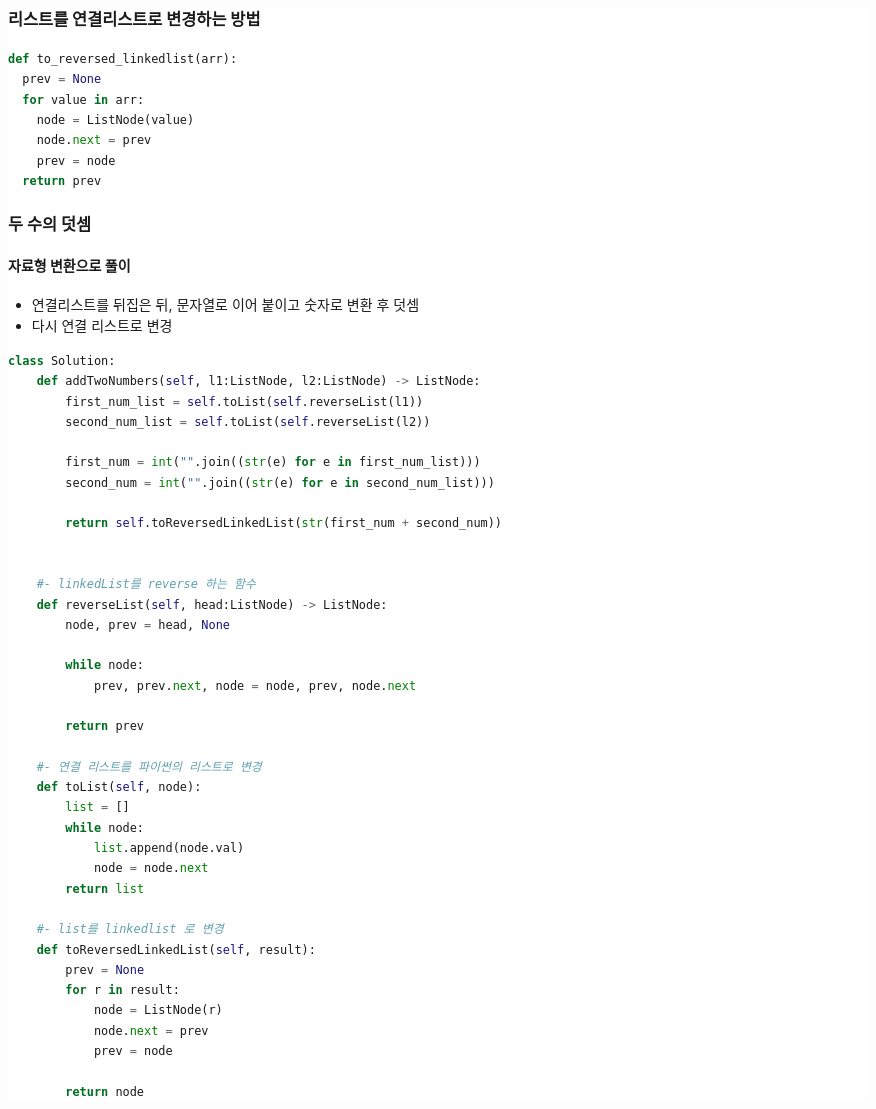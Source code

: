 ### 리스트를 연결리스트로 변경하는 방법
~~~Python
def to_reversed_linkedlist(arr):
  prev = None
  for value in arr:
    node = ListNode(value)
    node.next = prev
    prev = node
  return prev
~~~

### 두 수의 덧셈
#### 자료형 변환으로 풀이
- 연결리스트를 뒤집은 뒤, 문자열로 이어 붙이고 숫자로 변환 후 덧셈
- 다시 연결 리스트로 변경
~~~python
class Solution:
    def addTwoNumbers(self, l1:ListNode, l2:ListNode) -> ListNode:
        first_num_list = self.toList(self.reverseList(l1))
        second_num_list = self.toList(self.reverseList(l2))

        first_num = int("".join((str(e) for e in first_num_list)))
        second_num = int("".join((str(e) for e in second_num_list)))

        return self.toReversedLinkedList(str(first_num + second_num))


    #- linkedList를 reverse 하는 함수
    def reverseList(self, head:ListNode) -> ListNode:
        node, prev = head, None

        while node:
            prev, prev.next, node = node, prev, node.next

        return prev

    #- 연결 리스트를 파이썬의 리스트로 변경
    def toList(self, node):
        list = []
        while node:
            list.append(node.val)
            node = node.next
        return list

    #- list를 linkedlist 로 변경
    def toReversedLinkedList(self, result):
        prev = None
        for r in result:
            node = ListNode(r)
            node.next = prev
            prev = node

        return node
~~~  
